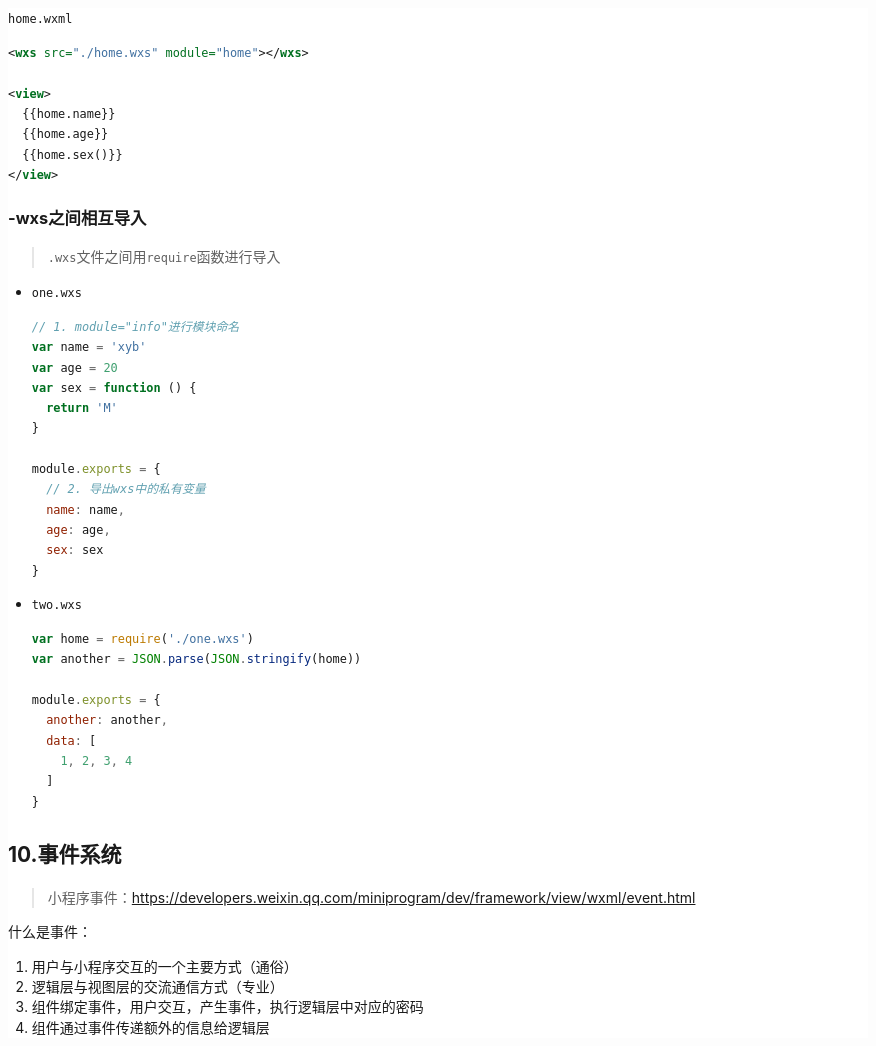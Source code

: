    `home.wxml`

   ```xml
   <wxs src="./home.wxs" module="home"></wxs>
   
   <view>
     {{home.name}}
     {{home.age}}
     {{home.sex()}}
   </view>
   ```

### -wxs之间相互导入

> `.wxs`文件之间用`require`函数进行导入

- `one.wxs`

  ```js
  // 1. module="info"进行模块命名
  var name = 'xyb'
  var age = 20
  var sex = function () {
    return 'M'
  }
  
  module.exports = {
    // 2. 导出wxs中的私有变量
    name: name,
    age: age,
    sex: sex
  }
  ```

- `two.wxs`

  ```js
  var home = require('./one.wxs')
  var another = JSON.parse(JSON.stringify(home))
  
  module.exports = {
    another: another,
    data: [
      1, 2, 3, 4
    ]
  }
  ```

## 10.事件系统

> 小程序事件：https://developers.weixin.qq.com/miniprogram/dev/framework/view/wxml/event.html

什么是事件：

1. 用户与小程序交互的一个主要方式（通俗）
2. 逻辑层与视图层的交流通信方式（专业）
3. 组件绑定事件，用户交互，产生事件，执行逻辑层中对应的密码
4. 组件通过事件传递额外的信息给逻辑层
